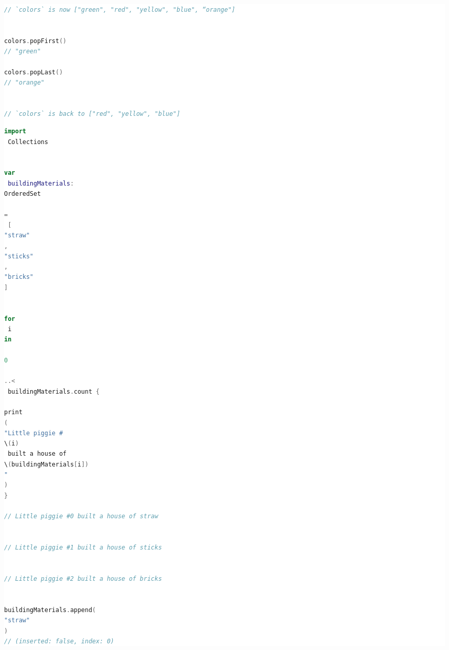 ```swift
// `colors` is now ["green", "red", "yellow", "blue", “orange"]


colors.popFirst() 
// "green"

colors.popLast() 
// "orange"


// `colors` is back to ["red", "yellow", "blue"]
```

```swift
import
 Collections


var
 buildingMaterials: 
OrderedSet
 
=
 [
"straw"
, 
"sticks"
, 
"bricks"
]


for
 i 
in
 
0
 
..<
 buildingMaterials.count {
    
print
(
"Little piggie #
\(i)
 built a house of 
\(buildingMaterials[i])
"
)
}

// Little piggie #0 built a house of straw


// Little piggie #1 built a house of sticks


// Little piggie #2 built a house of bricks


buildingMaterials.append(
"straw"
) 
// (inserted: false, index: 0)
```